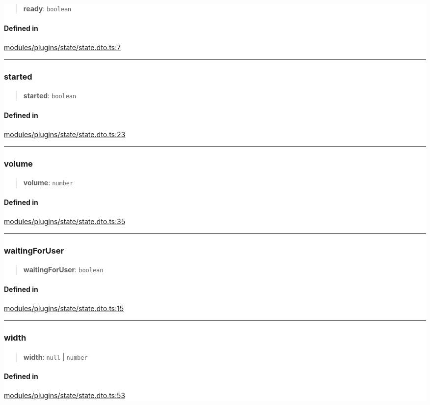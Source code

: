 > **ready**: `boolean`

#### Defined in

[modules/plugins/state/state.dto.ts:7](https://github.com/btwld/vxdk/blob/f0c08b605fe2b92843fdce69d1d8f956007afe49/src/modules/plugins/state/state.dto.ts#L7)

***

### started

> **started**: `boolean`

#### Defined in

[modules/plugins/state/state.dto.ts:23](https://github.com/btwld/vxdk/blob/f0c08b605fe2b92843fdce69d1d8f956007afe49/src/modules/plugins/state/state.dto.ts#L23)

***

### volume

> **volume**: `number`

#### Defined in

[modules/plugins/state/state.dto.ts:35](https://github.com/btwld/vxdk/blob/f0c08b605fe2b92843fdce69d1d8f956007afe49/src/modules/plugins/state/state.dto.ts#L35)

***

### waitingForUser

> **waitingForUser**: `boolean`

#### Defined in

[modules/plugins/state/state.dto.ts:15](https://github.com/btwld/vxdk/blob/f0c08b605fe2b92843fdce69d1d8f956007afe49/src/modules/plugins/state/state.dto.ts#L15)

***

### width

> **width**: `null` \| `number`

#### Defined in

[modules/plugins/state/state.dto.ts:53](https://github.com/btwld/vxdk/blob/f0c08b605fe2b92843fdce69d1d8f956007afe49/src/modules/plugins/state/state.dto.ts#L53)
